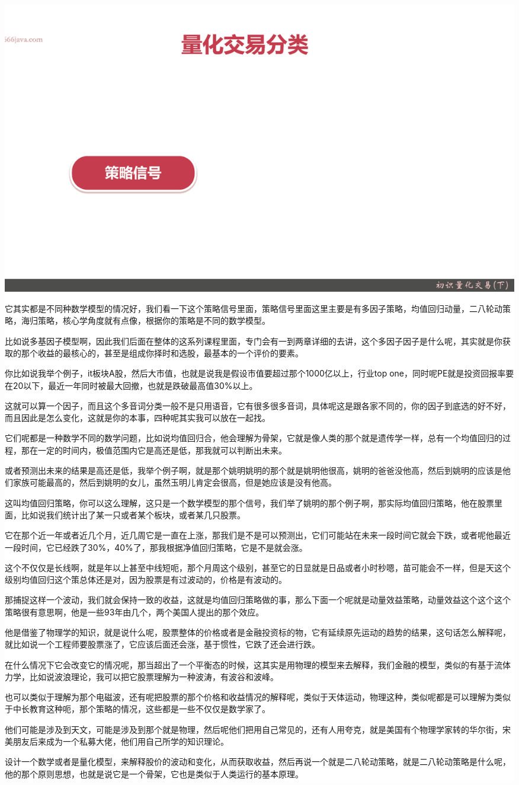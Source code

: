![](img/cbf4b64422844f08494fa49588b1816a_17.png)

它其实都是不同种数学模型的情况好，我们看一下这个策略信号里面，策略信号里面这里主要是有多因子策略，均值回归动量，二八轮动策略，海归策略，核心学角度就有点像，根据你的策略是不同的数学模型。

比如说多基因子模型啊，因此我们后面在整体的这系列课程里面，专门会有一到两章详细的去讲，这个多因子因子是什么呢，其实就是你获取的那个收益的最核心的，甚至是组成你择时和选股，最基本的一个评价的要素。

你比如说我举个例子，it板块A股，然后大市值，也就是说我是假设市值要超过那个1000亿以上，行业top one，同时呢PE就是投资回报率要在20以下，最近一年同时被最大回撤，也就是跌破最高值30%以上。

这就可以算一个因子，而且这个多音词分类一般不是只用语音，它有很多很多音词，具体呢这是跟各家不同的，你的因子到底选的好不好，而且因此是怎么变化，这就是你的本事，四种呢其实我可以放在一起找。

它们呢都是一种数学不同的数学问题，比如说均值回归合，他会理解为骨架，它就是像人类的那个就是遗传学一样，总有一个均值回归的过程，那在一定的时间内，极值范围内它是高还是低，那我就可以判断出未来。

或者预测出未来的结果是高还是低，我举个例子啊，就是那个姚明姚明的那个就是姚明他很高，姚明的爸爸没他高，然后到姚明的应该是他们家族可能最高的，然后到姚明的女儿，虽然玉明儿肯定会很高，但是她应该是没有他高。

这叫均值回归策略，你可以这么理解，这只是一个数学模型的那个信号，我们举了姚明的那个例子啊，那实际均值回归策略，他在股票里面，比如说我们统计出了某一只或者某个板块，或者某几只股票。

它在那个近一年或者近几个月，近几周它是一直在上涨，那我们是不是可以预测出，它们可能站在未来一段时间它就会下跌，或者呢他最近一段时间，它已经跌了30%，40%了，那我根据净值回归策略，它是不是就会涨。

这个不仅仅是长线啊，就是年以上甚至中线短呃，那个月周这个级别，甚至它的日显就是日品或者小时秒嗯，苗可能会不一样，但是天这个级别均值回归这个策总体还是对，因为股票是有过波动的，价格是有波动的。

那捕捉这样一个波动，我们就会保持一致的收益，这就是均值回归策略做的事，那么下面一个呢就是动量效益策略，动量效益这个这个这个策略很有意思啊，他是一些93年由几个，两个美国人提出的那个效应。

他是借鉴了物理学的知识，就是说什么呢，股票整体的价格或者是金融投资标的物，它有延续原先运动的趋势的结果，这句话怎么解释呢，就比如说一个工程师要股票涨了，它应该后面还会涨，基于惯性，它跌了还会进行跌。

在什么情况下它会改变它的情况呢，那当超出了一个平衡态的时候，这其实是用物理的模型来去解释，我们金融的模型，类似的有基于流体力学，比如说波浪理论，我可以把它股票理解为一种波涛，有波谷和波峰。

也可以类似于理解为那个电磁波，还有呢把股票的那个价格和收益情况的解释呢，类似于天体运动，物理这种，类似呢都是可以理解为类似于中长教育这种呃，那个策略的情况，这些都是一些不仅仅是数学家了。

他们可能是涉及到天文，可能是涉及到那个就是物理，然后呢他们把用自己常见的，还有人用夸克，就是美国有个物理学家转的华尔街，宋美朋友后来成为一个私募大佬，他们用自己所学的知识理论。

设计一个数学或者是量化模型，来解释股价的波动和变化，从而获取收益，然后再说一个就是二八轮动策略，就是二八轮动策略是什么呢，他的那个原则思想，也就是说它是一个骨架，它也是类似于人类运行的基本原理。
